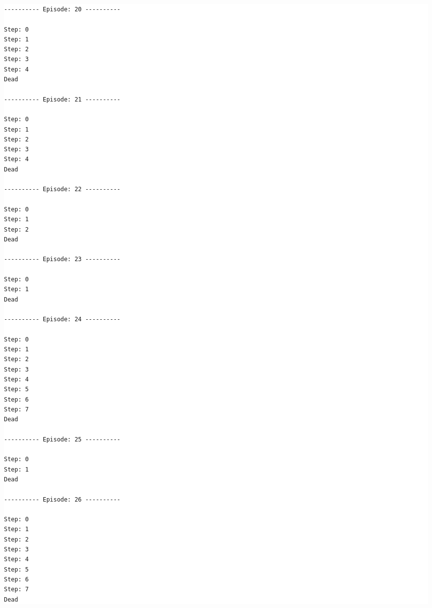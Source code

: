    ---------- Episode: 20 ----------
    
    Step: 0
    Step: 1
    Step: 2
    Step: 3
    Step: 4
    Dead
    
    ---------- Episode: 21 ----------
    
    Step: 0
    Step: 1
    Step: 2
    Step: 3
    Step: 4
    Dead
    
    ---------- Episode: 22 ----------
    
    Step: 0
    Step: 1
    Step: 2
    Dead
    
    ---------- Episode: 23 ----------
    
    Step: 0
    Step: 1
    Dead
    
    ---------- Episode: 24 ----------
    
    Step: 0
    Step: 1
    Step: 2
    Step: 3
    Step: 4
    Step: 5
    Step: 6
    Step: 7
    Dead
    
    ---------- Episode: 25 ----------
    
    Step: 0
    Step: 1
    Dead
    
    ---------- Episode: 26 ----------
    
    Step: 0
    Step: 1
    Step: 2
    Step: 3
    Step: 4
    Step: 5
    Step: 6
    Step: 7
    Dead
    